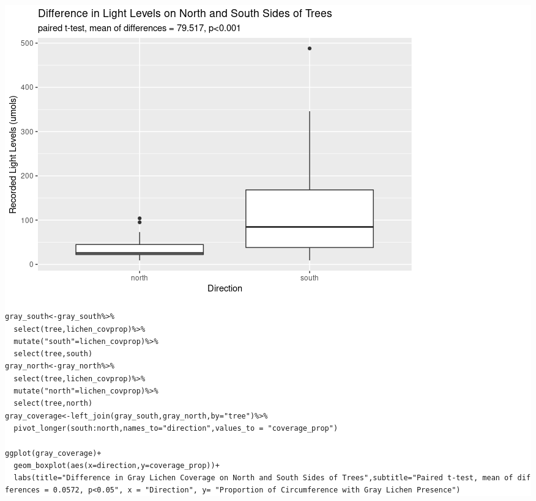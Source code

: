 ![](Lichen-Data-Analysis_files/figure-markdown_strict/figure%203%20(difference%20between%20light%20on%20north%20and%20south%20sides)-1.png)

    gray_south<-gray_south%>%
      select(tree,lichen_covprop)%>%
      mutate("south"=lichen_covprop)%>%
      select(tree,south)
    gray_north<-gray_north%>%
      select(tree,lichen_covprop)%>%
      mutate("north"=lichen_covprop)%>%
      select(tree,north)
    gray_coverage<-left_join(gray_south,gray_north,by="tree")%>%
      pivot_longer(south:north,names_to="direction",values_to = "coverage_prop")

    ggplot(gray_coverage)+
      geom_boxplot(aes(x=direction,y=coverage_prop))+
      labs(title="Difference in Gray Lichen Coverage on North and South Sides of Trees",subtitle="Paired t-test, mean of differences = 0.0572, p<0.05", x = "Direction", y= "Proportion of Circumference with Gray Lichen Presence")
